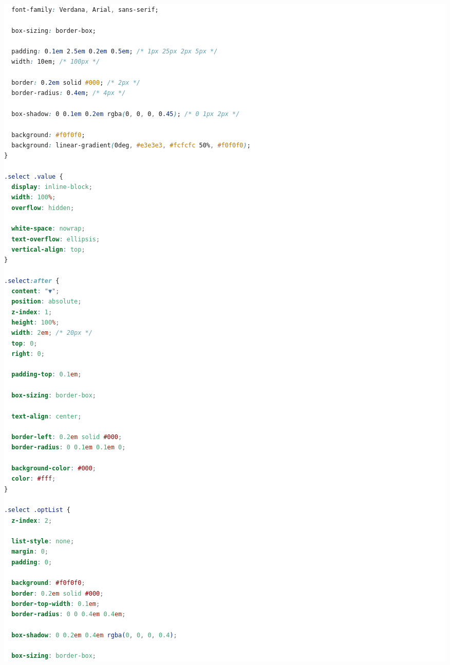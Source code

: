 ```css hidden
  font-family: Verdana, Arial, sans-serif;

  box-sizing: border-box;

  padding: 0.1em 2.5em 0.2em 0.5em; /* 1px 25px 2px 5px */
  width: 10em; /* 100px */

  border: 0.2em solid #000; /* 2px */
  border-radius: 0.4em; /* 4px */

  box-shadow: 0 0.1em 0.2em rgba(0, 0, 0, 0.45); /* 0 1px 2px */

  background: #f0f0f0;
  background: linear-gradient(0deg, #e3e3e3, #fcfcfc 50%, #f0f0f0);
}

.select .value {
  display: inline-block;
  width: 100%;
  overflow: hidden;

  white-space: nowrap;
  text-overflow: ellipsis;
  vertical-align: top;
}

.select:after {
  content: "▼";
  position: absolute;
  z-index: 1;
  height: 100%;
  width: 2em; /* 20px */
  top: 0;
  right: 0;

  padding-top: 0.1em;

  box-sizing: border-box;

  text-align: center;

  border-left: 0.2em solid #000;
  border-radius: 0 0.1em 0.1em 0;

  background-color: #000;
  color: #fff;
}

.select .optList {
  z-index: 2;

  list-style: none;
  margin: 0;
  padding: 0;

  background: #f0f0f0;
  border: 0.2em solid #000;
  border-top-width: 0.1em;
  border-radius: 0 0 0.4em 0.4em;

  box-shadow: 0 0.2em 0.4em rgba(0, 0, 0, 0.4);

  box-sizing: border-box;
```